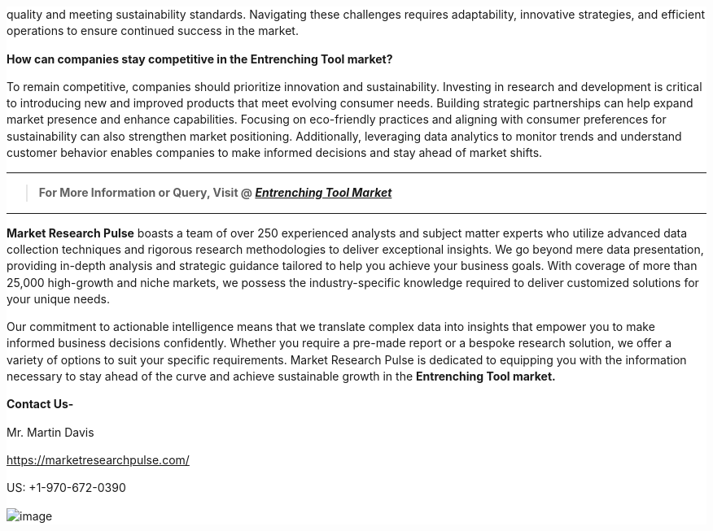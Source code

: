 quality and meeting sustainability standards. Navigating these challenges requires adaptability, innovative strategies, and efficient operations to ensure continued success in the market.</p><p><strong>How can companies stay competitive in the Entrenching Tool market?</strong></p><p>To remain competitive, companies should prioritize innovation and sustainability. Investing in research and development is critical to introducing new and improved products that meet evolving consumer needs. Building strategic partnerships can help expand market presence and enhance capabilities. Focusing on eco-friendly practices and aligning with consumer preferences for sustainability can also strengthen market positioning. Additionally, leveraging data analytics to monitor trends and understand customer behavior enables companies to make informed decisions and stay ahead of market shifts.</p><hr /><blockquote><p><strong>For More Information or Query, Visit @&nbsp;<em><a href="https://marketresearchpulse.com/report/68266/entrenching-tool-market?utm_source=Linkedin&utm_medium=052">Entrenching Tool Market</a></em></strong></p></blockquote><hr /><p><strong>Market Research Pulse</strong> boasts a team of over 250 experienced analysts and subject matter experts who utilize advanced data collection techniques and rigorous research methodologies to deliver exceptional insights. We go beyond mere data presentation, providing in-depth analysis and strategic guidance tailored to help you achieve your business goals. With coverage of more than 25,000 high-growth and niche markets, we possess the industry-specific knowledge required to deliver customized solutions for your unique needs.</p><p>Our commitment to actionable intelligence means that we translate complex data into insights that empower you to make informed business decisions confidently. Whether you require a pre-made report or a bespoke research solution, we offer a variety of options to suit your specific requirements. Market Research Pulse is dedicated to equipping you with the information necessary to stay ahead of the curve and achieve sustainable growth in the <strong>Entrenching Tool market.</strong></p><p><strong>Contact Us-</strong></p><p>Mr. Martin Davis</p><p>https://marketresearchpulse.com/</p><p>US: +1-970-672-0390</p>
![image](https://github.com/user-attachments/assets/ad5e0284-f8c2-41fa-8c23-44ddc5e963b5)
